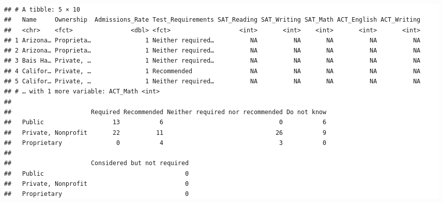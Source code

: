 
    ## # A tibble: 5 × 10
    ##   Name     Ownership  Admissions_Rate Test_Requirements SAT_Reading SAT_Writing SAT_Math ACT_English ACT_Writing
    ##   <chr>    <fct>                <dbl> <fct>                   <int>       <int>    <int>       <int>       <int>
    ## 1 Arizona… Proprieta…               1 Neither required…          NA          NA       NA          NA          NA
    ## 2 Arizona… Proprieta…               1 Neither required…          NA          NA       NA          NA          NA
    ## 3 Bais Ha… Private, …               1 Neither required…          NA          NA       NA          NA          NA
    ## 4 Califor… Private, …               1 Recommended                NA          NA       NA          NA          NA
    ## 5 Califor… Private, …               1 Neither required…          NA          NA       NA          NA          NA
    ## # … with 1 more variable: ACT_Math <int>
    ##                     
    ##                      Required Recommended Neither required nor recommended Do not know
    ##   Public                   13           6                                0           6
    ##   Private, Nonprofit       22          11                               26           9
    ##   Proprietary               0           4                                3           0
    ##                     
    ##                      Considered but not required
    ##   Public                                       0
    ##   Private, Nonprofit                           0
    ##   Proprietary                                  0
